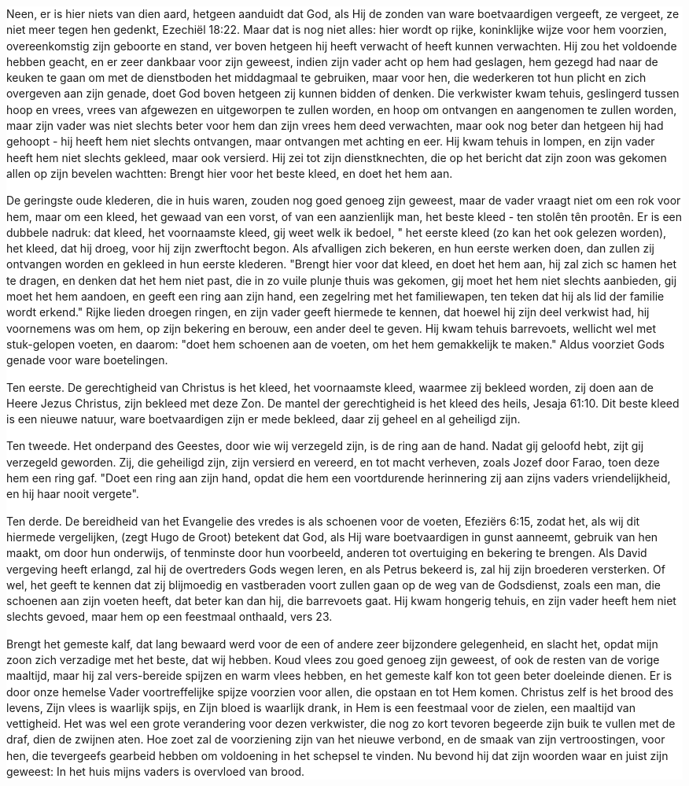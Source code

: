 Neen, er is hier niets van dien aard, hetgeen aanduidt dat God, als Hij de zonden van ware boetvaardigen vergeeft, ze vergeet, ze niet meer tegen hen gedenkt, Ezechiël 18:22. Maar dat is nog niet alles: hier wordt op rijke, koninklijke wijze voor hem voorzien, overeenkomstig zijn geboorte en stand, ver boven hetgeen hij heeft verwacht of heeft kunnen verwachten. Hij zou het voldoende hebben geacht, en er zeer dankbaar voor zijn geweest, indien zijn vader acht op hem had geslagen, hem gezegd had naar de keuken te gaan om met de dienstboden het middagmaal te gebruiken, maar voor hen, die wederkeren tot hun plicht en zich overgeven aan zijn genade, doet God boven hetgeen zij kunnen bidden of denken. Die verkwister kwam tehuis, geslingerd tussen hoop en vrees, vrees van afgewezen en uitgeworpen te zullen worden, en hoop om ontvangen en aangenomen te zullen worden, maar zijn vader was niet slechts beter voor hem dan zijn vrees hem deed verwachten, maar ook nog beter dan hetgeen hij had gehoopt - hij heeft hem niet slechts ontvangen, maar ontvangen met achting en eer. Hij kwam tehuis in lompen, en zijn vader heeft hem niet slechts gekleed, maar ook versierd. Hij zei tot zijn dienstknechten, die op het bericht dat zijn zoon was gekomen allen op zijn bevelen wachtten: Brengt hier voor het beste kleed, en doet het hem aan. 

De geringste oude klederen, die in huis waren, zouden nog goed genoeg zijn geweest, maar de vader vraagt niet om een rok voor hem, maar om een kleed, het gewaad van een vorst, of van een aanzienlijk man, het beste kleed - ten stolên tên prootên. Er is een dubbele nadruk: dat kleed, het voornaamste kleed, gij weet welk ik bedoel, " het eerste kleed (zo kan het ook gelezen worden), het kleed, dat hij droeg, voor hij zijn zwerftocht begon. Als afvalligen zich bekeren, en hun eerste werken doen, dan zullen zij ontvangen worden en gekleed in hun eerste klederen. "Brengt hier voor dat kleed, en doet het hem aan, hij zal zich sc hamen het te dragen, en denken dat het hem niet past, die in zo vuile plunje thuis was gekomen, gij moet het hem niet slechts aanbieden, gij moet het hem aandoen, en geeft een ring aan zijn hand, een zegelring met het familiewapen, ten teken dat hij als lid der familie wordt erkend." Rijke lieden droegen ringen, en zijn vader geeft hiermede te kennen, dat hoewel hij zijn deel verkwist had, hij voornemens was om hem, op zijn bekering en berouw, een ander deel te geven. Hij kwam tehuis barrevoets, wellicht wel met stuk-gelopen voeten, en daarom: "doet hem schoenen aan de voeten, om het hem gemakkelijk te maken." Aldus voorziet Gods genade voor ware boetelingen. 

Ten eerste. De gerechtigheid van Christus is het kleed, het voornaamste kleed, waarmee zij bekleed worden, zij doen aan de Heere Jezus Christus, zijn bekleed met deze Zon. De mantel der gerechtigheid is het kleed des heils, Jesaja 61:10. Dit beste kleed is een nieuwe natuur, ware boetvaardigen zijn er mede bekleed, daar zij geheel en al geheiligd zijn. 

Ten tweede. Het onderpand des Geestes, door wie wij verzegeld zijn, is de ring aan de hand. Nadat gij geloofd hebt, zijt gij verzegeld geworden. Zij, die geheiligd zijn, zijn versierd en vereerd, en tot macht verheven, zoals Jozef door Farao, toen deze hem een ring gaf. "Doet een ring aan zijn hand, opdat die hem een voortdurende herinnering zij aan zijns vaders vriendelijkheid, en hij haar nooit vergete". 

Ten derde. De bereidheid van het Evangelie des vredes is als schoenen voor de voeten, Efeziërs 6:15, zodat het, als wij dit hiermede vergelijken, (zegt Hugo de Groot) betekent dat God, als Hij ware boetvaardigen in gunst aanneemt, gebruik van hen maakt, om door hun onderwijs, of tenminste door hun voorbeeld, anderen tot overtuiging en bekering te brengen. Als David vergeving heeft erlangd, zal hij de overtreders Gods wegen leren, en als Petrus bekeerd is, zal hij zijn broederen versterken. Of wel, het geeft te kennen dat zij blijmoedig en vastberaden voort zullen gaan op de weg van de Godsdienst, zoals een man, die schoenen aan zijn voeten heeft, dat beter kan dan hij, die barrevoets gaat. Hij kwam hongerig tehuis, en zijn vader heeft hem niet slechts gevoed, maar hem op een feestmaal onthaald, vers 23. 

Brengt het gemeste kalf, dat lang bewaard werd voor de een of andere zeer bijzondere gelegenheid, en slacht het, opdat mijn zoon zich verzadige met het beste, dat wij hebben. Koud vlees zou goed genoeg zijn geweest, of ook de resten van de vorige maaltijd, maar hij zal vers-bereide spijzen en warm vlees hebben, en het gemeste kalf kon tot geen beter doeleinde dienen. Er is door onze hemelse Vader voortreffelijke spijze voorzien voor allen, die opstaan en tot Hem komen. Christus zelf is het brood des levens, Zijn vlees is waarlijk spijs, en Zijn bloed is waarlijk drank, in Hem is een feestmaal voor de zielen, een maaltijd van vettigheid. Het was wel een grote verandering voor dezen verkwister, die nog zo kort tevoren begeerde zijn buik te vullen met de draf, dien de zwijnen aten. Hoe zoet zal de voorziening zijn van het nieuwe verbond, en de smaak van zijn vertroostingen, voor hen, die tevergeefs gearbeid hebben om voldoening in het schepsel te vinden. Nu bevond hij dat zijn woorden waar en juist zijn geweest: In het huis mijns vaders is overvloed van brood. 
